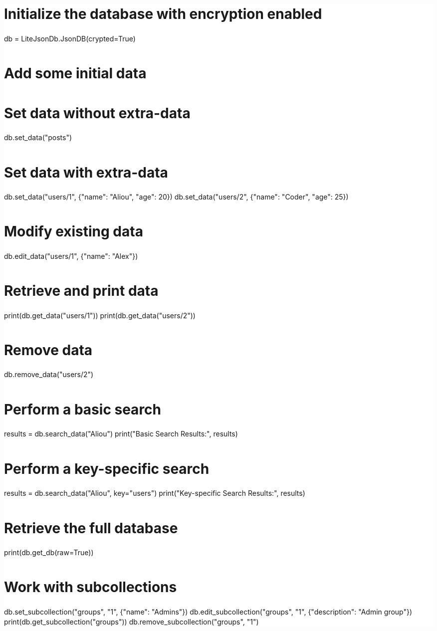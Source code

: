 # Initialize the database with encryption enabled
db =  LiteJsonDb.JsonDB(crypted=True)

# Add some initial data
# Set data without extra-data
db.set_data("posts")

# Set data with extra-data
db.set_data("users/1", {"name": "Aliou", "age": 20})
db.set_data("users/2", {"name": "Coder", "age": 25})

# Modify existing data
db.edit_data("users/1", {"name": "Alex"})

# Retrieve and print data
print(db.get_data("users/1"))
print(db.get_data("users/2"))

# Remove data
db.remove_data("users/2")

# Perform a basic search
results = db.search_data("Aliou")
print("Basic Search Results:", results)

# Perform a key-specific search
results = db.search_data("Aliou", key="users")
print("Key-specific Search Results:", results)

# Retrieve the full database
print(db.get_db(raw=True))

# Work with subcollections
db.set_subcollection("groups", "1", {"name": "Admins"})
db.edit_subcollection("groups", "1", {"description": "Admin group"})
print(db.get_subcollection("groups"))
db.remove_subcollection("groups", "1")
